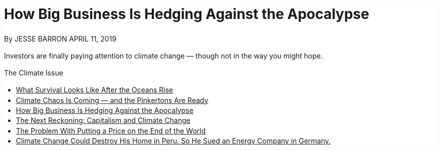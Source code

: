 # How Big Business Is Hedging Against the Apocalypse

<div class="story-meta-footer interactive-meta-footer">

<div class="interactive-byline">

<span class="byline" itemprop="author creator" itemscope="" itemtype="http://schema.org/Person">
By
<span class="byline-author" data-byline-name="JESSE BARRON" itemprop="name">JESSE
BARRON</span> </span> APRIL 11, 2019

</div>

<span class="summary-text">Investors are finally paying attention to
climate change — though not in the way you might
hope.</span>

</div>

</div>

<div id="climate-change-exxon-renewable-energy" class="interactive-graphic">

<div class="topnav" data-slug="14mag-exxon">

<div class="topnav__wrapper">

<div class="topnav__kicker">

<span>The Climate Issue</span>

</div>

<div class="topnav__contents">

  - [What Survival Looks Like After the Oceans
    Rise](https://www.nytimes3xbfgragh.onion/interactive/2019/04/11/magazine/climate-change-bangladesh-scavenging.html)
  - [Climate Chaos Is Coming — and the Pinkertons Are
    Ready](https://www.nytimes3xbfgragh.onion/interactive/2019/04/10/magazine/climate-change-pinkertons.html)
  - [How Big Business Is Hedging Against the
    Apocalypse](https://www.nytimes3xbfgragh.onion/interactive/2019/04/11/magazine/climate-change-exxon-renewable-energy.html)
  - [The Next Reckoning: Capitalism and Climate
    Change](https://www.nytimes3xbfgragh.onion/interactive/2019/04/09/magazine/climate-change-capitalism.html)
  - [The Problem With Putting a Price on the End of the
    World](https://www.nytimes3xbfgragh.onion/interactive/2019/04/09/magazine/climate-change-politics-economics.html)
  - [Climate Change Could Destroy His Home in Peru. So He Sued an Energy
    Company in
    Germany.](https://www.nytimes3xbfgragh.onion/interactive/2019/04/09/magazine/climate-change-peru-law.html)

</div>
